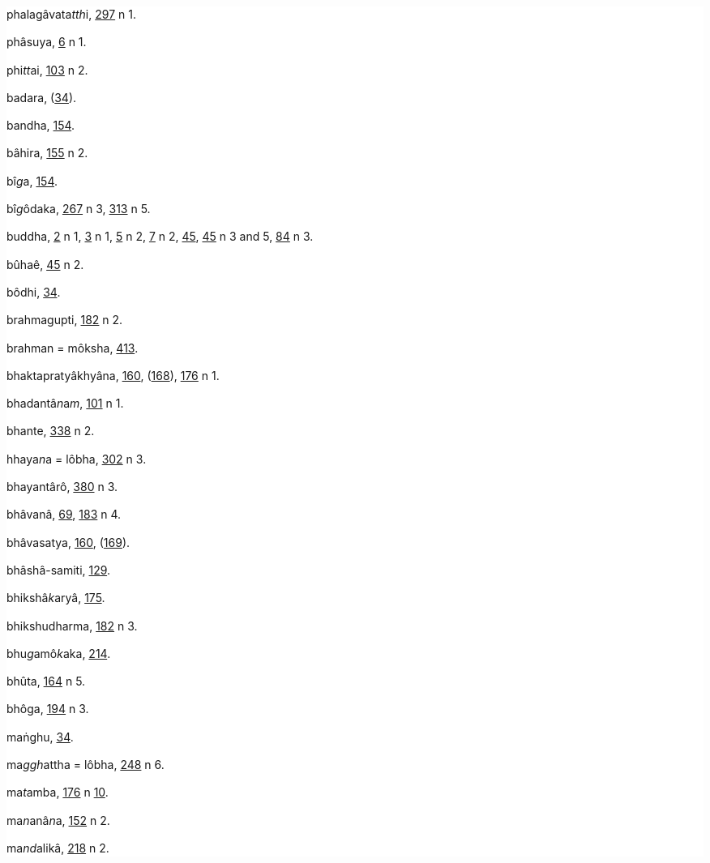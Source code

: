 phalagâvata<i>t</i><i>th</i>i, [297](../Sutrakritanga_1_7#p297) n 1.

phâsuya, [6](../Uttaradhyayana_1#p6) n 1.

phi<i>t</i><i>t</i>ai, [103](../Uttaradhyayana_20#p103) n 2.

badara, ([34](../Uttaradhyayana_8#p34)).

bandha, [154](../Uttaradhyayana_28#p154).

bâhira, [155](../Uttaradhyayana_28#p155) n 2.

bî<i>g</i>a, [154](../Uttaradhyayana_28#p154).

bî<i>g</i>ôdaka, [267](../Sutrakritanga_1_3_3#p267) n 3, [313](../Sutrakritanga_1_11#p313) n 5.

buddha, [2](../Uttaradhyayana_1#p2) n 1, [3](../Uttaradhyayana_1#p3) n 1, [5](../Uttaradhyayana_1#p5) n 2, [7](../Uttaradhyayana_1#p7) n 2, [45](../Uttaradhyayana_10#p45), [45](../Uttaradhyayana_10#p45) n 3 and 5, [84](../Uttaradhyayana_18#p84) n 3.

bûhaê, [45](../Uttaradhyayana_10#p45) n 2.

bôdhi, [34](../Uttaradhyayana_8#p34).

brahmagupti, [182](../Uttaradhyayana_31#p182) n 2.

brahman = môksha, [413](../Sutrakritanga_2_6#p413).

bhaktapratyâkhyâna, [160](../Uttaradhyayana_29#p160), ([168](../Uttaradhyayana_29#p168)), [176](../Uttaradhyayana_30#p176) n 1.

bhadantâ<i>n</i>a<i>m</i>, [101](../Uttaradhyayana_20#p101) n 1.

bhante, [338](../Sutrakritanga_2_1#p338) n 2.

hhaya<i>n</i>a = lôbha, [302](../Sutrakritanga_1_9#p302) n 3.

bhayantârô, [380](../Sutrakritanga_2_2#p380) n 3.

bhâvanâ, [69](../Uttaradhyayana_14#p69), [183](../Uttaradhyayana_31#p183) n 4.

bhâvasatya, [160](../Uttaradhyayana_29#p160), ([169](../Uttaradhyayana_29#p169)).

bhâshâ-samiti, [129](../Uttaradhyayana_23#p129).

bhikshâ<i>k</i>aryâ, [175](../Uttaradhyayana_30#p175).

bhikshudharma, [182](../Uttaradhyayana_31#p182) n 3.

bhu<i>g</i>amô<i>k</i>aka, [214](../Uttaradhyayana_36#p214).

bhûta, [164](../Uttaradhyayana_29#p164) n 5.

bhôga, [194](../Uttaradhyayana_33#p194) n 3.

maṅghu, [34](../Uttaradhyayana_8#p34).

ma<i>g</i><i>gh</i>attha = lôbha, [248](../Sutrakritanga_1_1_4#p248) n 6.

ma<i>t</i>amba, [176](../Uttaradhyayana_30#p176) n [10](../Uttaradhyayana_2#p10).

ma<i>n</i>anâ<i>n</i>a, [152](../Uttaradhyayana_27#p152) n 2.

ma<i>n</i><i>d</i>alikâ, [218](../Uttaradhyayana_36#p218) n 2.
